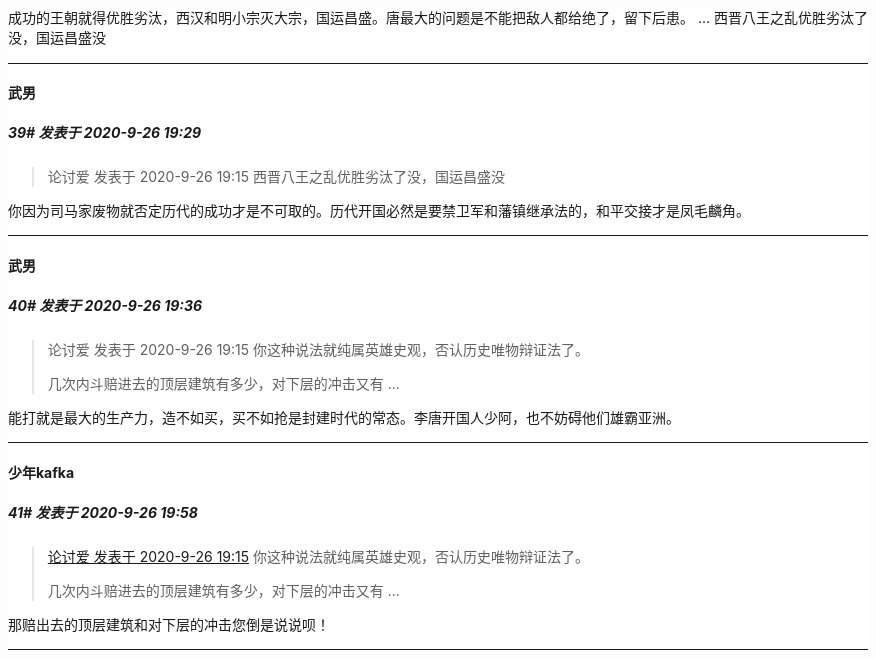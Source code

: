 成功的王朝就得优胜劣汰，西汉和明小宗灭大宗，国运昌盛。唐最大的问题是不能把敌人都给绝了，留下后患。 ...</blockquote>
西晋八王之乱优胜劣汰了没，国运昌盛没







*****

####  武男  
##### 39#       发表于 2020-9-26 19:29



<blockquote>论讨爱 发表于 2020-9-26 19:15
西晋八王之乱优胜劣汰了没，国运昌盛没</blockquote>
你因为司马家废物就否定历代的成功才是不可取的。历代开国必然是要禁卫军和藩镇继承法的，和平交接才是凤毛麟角。







*****

####  武男  
##### 40#       发表于 2020-9-26 19:36



<blockquote>论讨爱 发表于 2020-9-26 19:15
你这种说法就纯属英雄史观，否认历史唯物辩证法了。


几次内斗赔进去的顶层建筑有多少，对下层的冲击又有 ...</blockquote>
能打就是最大的生产力，造不如买，买不如抢是封建时代的常态。李唐开国人少阿，也不妨碍他们雄霸亚洲。







*****

####  少年kafka  
##### 41#       发表于 2020-9-26 19:58



<blockquote><a href="httphttps://bbs.saraba1st.com/2b/forum.php?mod=redirect&amp;goto=findpost&amp;pid=48863102&amp;ptid=1961995" target="_blank">论讨爱 发表于 2020-9-26 19:15</a>
你这种说法就纯属英雄史观，否认历史唯物辩证法了。


几次内斗赔进去的顶层建筑有多少，对下层的冲击又有 ...</blockquote>
那赔出去的顶层建筑和对下层的冲击您倒是说说呗！







*****
